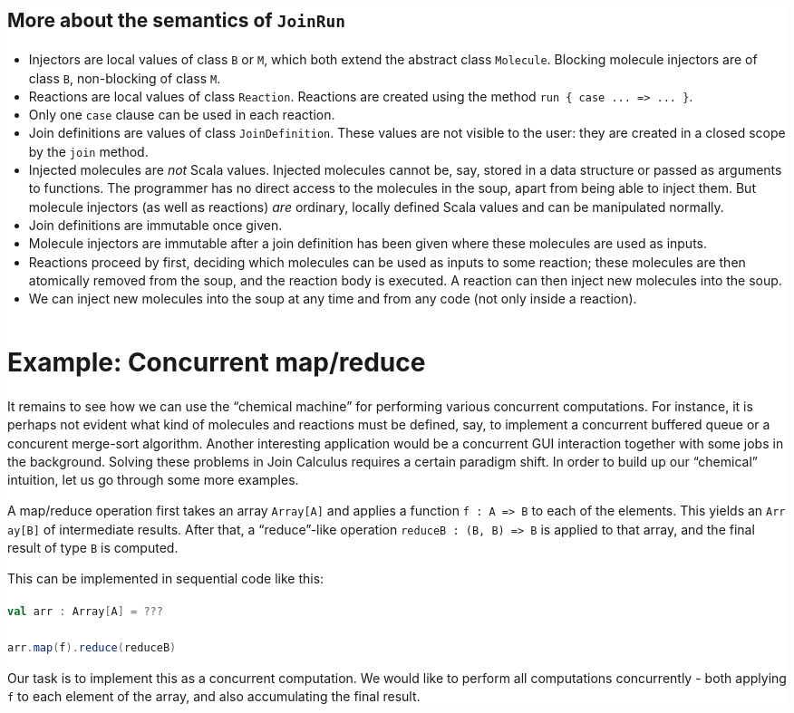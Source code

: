 ## More about the semantics of `JoinRun`

- Injectors are local values of class `B` or `M`, which both extend the abstract class `Molecule`.
Blocking molecule injectors are of class `B`, non-blocking of class `M`.
- Reactions are local values of class `Reaction`. Reactions are created using the method `run { case ... => ... }`.
- Only one `case` clause can be used in each reaction.
- Join definitions are values of class `JoinDefinition`. These values are not visible to the user: they are created in a closed scope by the `join` method.
- Injected molecules are _not_ Scala values.
Injected molecules cannot be, say, stored in a data structure or passed as arguments to functions.
The programmer has no direct access to the molecules in the soup, apart from being able to inject them.
But molecule injectors (as well as reactions) _are_ ordinary, locally defined Scala values and can be manipulated normally.
- Join definitions are immutable once given.
- Molecule injectors are immutable after a join definition has been given where these molecules are used as inputs.
- Reactions proceed by first, deciding which molecules can be used as inputs to some reaction; these molecules are then atomically removed from the soup, and the reaction body is executed.
A reaction can then inject new molecules into the soup.
 - We can inject new molecules into the soup at any time and from any code (not only inside a reaction).

# Example: Concurrent map/reduce

It remains to see how we can use the “chemical machine” for performing various concurrent computations.
For instance, it is perhaps not evident what kind of molecules and reactions must be defined, say, to implement a concurrent buffered queue or a concurent merge-sort algorithm.
Another interesting application would be a concurrent GUI interaction together with some jobs in the background.
Solving these problems in Join Calculus requires a certain paradigm shift.
In order to build up our “chemical” intuition, let us go through some more examples.

A map/reduce operation first takes an array `Array[A]` and applies a function `f : A => B` to each of the elements.
This yields an `Array[B]` of intermediate results.
After that, a “reduce”-like operation `reduceB : (B, B) => B`  is applied to that array, and the final result of type `B` is computed.

This can be implemented in sequential code like this:

```scala
val arr : Array[A] = ???

arr.map(f).reduce(reduceB)
```

Our task is to implement this as a concurrent computation.
We would like to perform all computations concurrently - both applying `f` to each element of the array, and also accumulating the final result.
